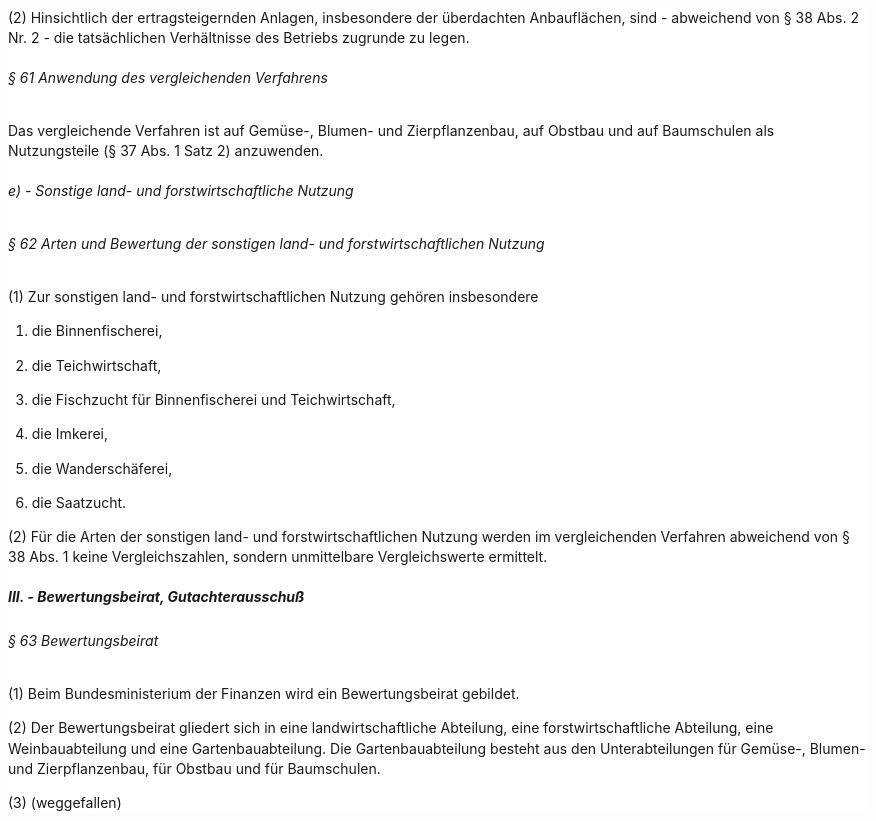 (2) Hinsichtlich der ertragsteigernden Anlagen, insbesondere der
überdachten Anbauflächen, sind - abweichend von § 38 Abs. 2 Nr. 2 -
die tatsächlichen Verhältnisse des Betriebs zugrunde zu legen.


###### § 61 Anwendung des vergleichenden Verfahrens

Das vergleichende Verfahren ist auf Gemüse-, Blumen- und
Zierpflanzenbau, auf Obstbau und auf Baumschulen als Nutzungsteile (§
37 Abs. 1 Satz 2) anzuwenden.


###### e) - Sonstige land- und forstwirtschaftliche Nutzung



###### § 62 Arten und Bewertung der sonstigen land- und forstwirtschaftlichen Nutzung

(1) Zur sonstigen land- und forstwirtschaftlichen Nutzung gehören
insbesondere

1.  die Binnenfischerei,


2.  die Teichwirtschaft,


3.  die Fischzucht für Binnenfischerei und Teichwirtschaft,


4.  die Imkerei,


5.  die Wanderschäferei,


6.  die Saatzucht.




(2) Für die Arten der sonstigen land- und forstwirtschaftlichen
Nutzung werden im vergleichenden Verfahren abweichend von § 38 Abs. 1
keine Vergleichszahlen, sondern unmittelbare Vergleichswerte
ermittelt.


##### III. - Bewertungsbeirat, Gutachterausschuß



###### § 63 Bewertungsbeirat

(1) Beim Bundesministerium der Finanzen wird ein Bewertungsbeirat
gebildet.

(2) Der Bewertungsbeirat gliedert sich in eine landwirtschaftliche
Abteilung, eine forstwirtschaftliche Abteilung, eine Weinbauabteilung
und eine Gartenbauabteilung. Die Gartenbauabteilung besteht aus den
Unterabteilungen für Gemüse-, Blumen- und Zierpflanzenbau, für Obstbau
und für Baumschulen.

(3) (weggefallen)
